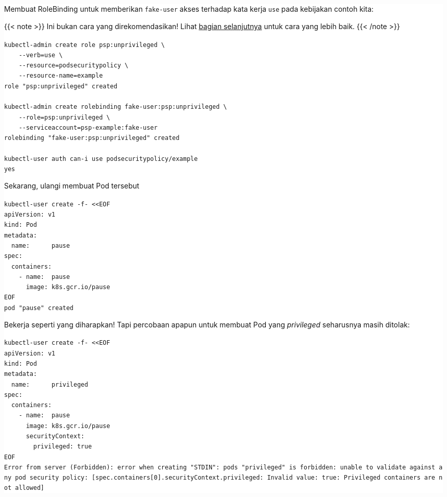 Membuat RoleBinding untuk memberikan `fake-user` akses terhadap kata kerja `use` pada kebijakan contoh kita:

{{< note >}}
Ini bukan cara yang direkomendasikan! Lihat [bagian selanjutnya](#menjalankan-pod-lainnya) untuk cara yang lebih baik.
{{< /note >}}

```shell
kubectl-admin create role psp:unprivileged \
    --verb=use \
    --resource=podsecuritypolicy \
    --resource-name=example
role "psp:unprivileged" created

kubectl-admin create rolebinding fake-user:psp:unprivileged \
    --role=psp:unprivileged \
    --serviceaccount=psp-example:fake-user
rolebinding "fake-user:psp:unprivileged" created

kubectl-user auth can-i use podsecuritypolicy/example
yes
```

Sekarang, ulangi membuat Pod tersebut

```shell
kubectl-user create -f- <<EOF
apiVersion: v1
kind: Pod
metadata:
  name:      pause
spec:
  containers:
    - name:  pause
      image: k8s.gcr.io/pause
EOF
pod "pause" created
```

Bekerja seperti yang diharapkan! Tapi percobaan apapun untuk membuat Pod yang _privileged_ seharusnya masih ditolak:

```shell
kubectl-user create -f- <<EOF
apiVersion: v1
kind: Pod
metadata:
  name:      privileged
spec:
  containers:
    - name:  pause
      image: k8s.gcr.io/pause
      securityContext:
        privileged: true
EOF
Error from server (Forbidden): error when creating "STDIN": pods "privileged" is forbidden: unable to validate against any pod security policy: [spec.containers[0].securityContext.privileged: Invalid value: true: Privileged containers are not allowed]
```
